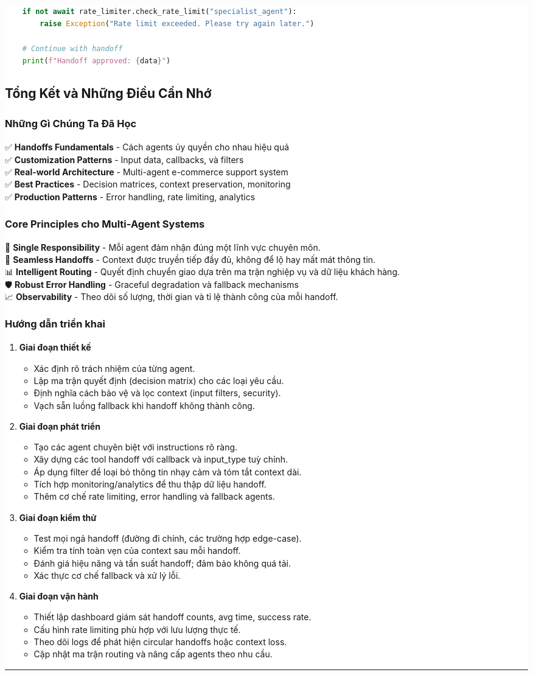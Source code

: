 ```python
    if not await rate_limiter.check_rate_limit("specialist_agent"):
        raise Exception("Rate limit exceeded. Please try again later.")
    
    # Continue with handoff
    print(f"Handoff approved: {data}")
```

## Tổng Kết và Những Điều Cần Nhớ

### Những Gì Chúng Ta Đã Học

✅ **Handoffs Fundamentals** - Cách agents ủy quyền cho nhau hiệu quả  
✅ **Customization Patterns** - Input data, callbacks, và filters  
✅ **Real-world Architecture** - Multi-agent e-commerce support system  
✅ **Best Practices** - Decision matrices, context preservation, monitoring  
✅ **Production Patterns** - Error handling, rate limiting, analytics  

### Core Principles cho Multi-Agent Systems

🎯 **Single Responsibility** - Mỗi agent đảm nhận đúng một lĩnh vực chuyên môn.  
🔄 **Seamless Handoffs** - Context được truyền tiếp đầy đủ, không để lộ hay mất mát thông tin.  
📊 **Intelligent Routing** - Quyết định chuyển giao dựa trên ma trận nghiệp vụ và dữ liệu khách hàng.  
🛡️ **Robust Error Handling** - Graceful degradation và fallback mechanisms  
📈 **Observability** - Theo dõi số lượng, thời gian và tỉ lệ thành công của mỗi handoff.

### Hướng dẫn triển khai

1. **Giai đoạn thiết kế**

   * Xác định rõ trách nhiệm của từng agent.
   * Lập ma trận quyết định (decision matrix) cho các loại yêu cầu.
   * Định nghĩa cách bảo vệ và lọc context (input filters, security).
   * Vạch sẵn luồng fallback khi handoff không thành công.

2. **Giai đoạn phát triển**

   * Tạo các agent chuyên biệt với instructions rõ ràng.
   * Xây dựng các tool handoff với callback và input\_type tuỳ chỉnh.
   * Áp dụng filter để loại bỏ thông tin nhạy cảm và tóm tắt context dài.
   * Tích hợp monitoring/analytics để thu thập dữ liệu handoff.
   * Thêm cơ chế rate limiting, error handling và fallback agents.

3. **Giai đoạn kiểm thử**

   * Test mọi ngả handoff (đường đi chính, các trường hợp edge-case).
   * Kiểm tra tính toàn vẹn của context sau mỗi handoff.
   * Đánh giá hiệu năng và tần suất handoff; đảm bảo không quá tải.
   * Xác thực cơ chế fallback và xử lý lỗi.

4. **Giai đoạn vận hành**

   * Thiết lập dashboard giám sát handoff counts, avg time, success rate.
   * Cấu hình rate limiting phù hợp với lưu lượng thực tế.
   * Theo dõi logs để phát hiện circular handoffs hoặc context loss.
   * Cập nhật ma trận routing và nâng cấp agents theo nhu cầu.

---